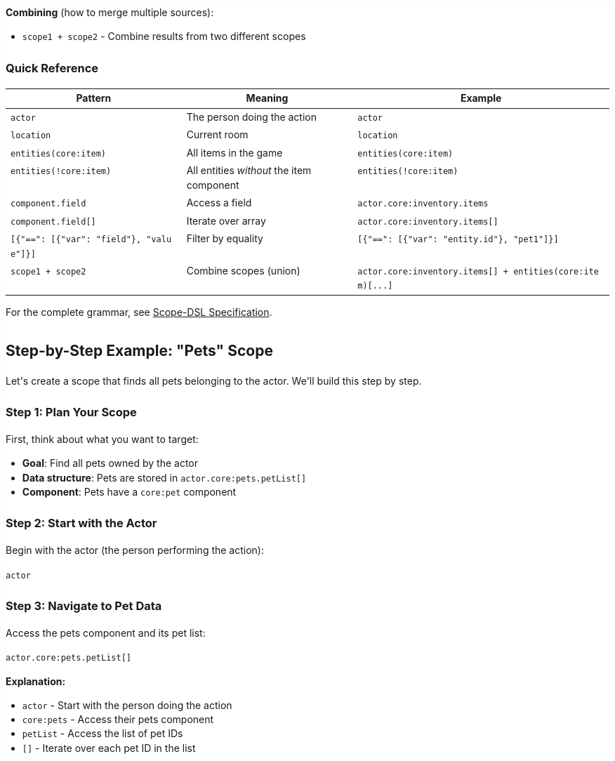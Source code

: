 **Combining** (how to merge multiple sources):

- `scope1 + scope2` - Combine results from two different scopes

### Quick Reference

| Pattern                                 | Meaning                                   | Example                                                   |
| --------------------------------------- | ----------------------------------------- | --------------------------------------------------------- |
| `actor`                                 | The person doing the action               | `actor`                                                   |
| `location`                              | Current room                              | `location`                                                |
| `entities(core:item)`                   | All items in the game                     | `entities(core:item)`                                     |
| `entities(!core:item)`                  | All entities _without_ the item component | `entities(!core:item)`                                    |
| `component.field`                       | Access a field                            | `actor.core:inventory.items`                              |
| `component.field[]`                     | Iterate over array                        | `actor.core:inventory.items[]`                            |
| `[{"==": [{"var": "field"}, "value"]}]` | Filter by equality                        | `[{"==": [{"var": "entity.id"}, "pet1"]}]`                |
| `scope1 + scope2`                       | Combine scopes (union)                    | `actor.core:inventory.items[] + entities(core:item)[...]` |

For the complete grammar, see [Scope-DSL Specification](../scope-dsl.md).

## Step-by-Step Example: "Pets" Scope

Let's create a scope that finds all pets belonging to the actor. We'll build this step by step.

### Step 1: Plan Your Scope

First, think about what you want to target:

- **Goal**: Find all pets owned by the actor
- **Data structure**: Pets are stored in `actor.core:pets.petList[]`
- **Component**: Pets have a `core:pet` component

### Step 2: Start with the Actor

Begin with the actor (the person performing the action):

```
actor
```

### Step 3: Navigate to Pet Data

Access the pets component and its pet list:

```
actor.core:pets.petList[]
```

**Explanation:**

- `actor` - Start with the person doing the action
- `core:pets` - Access their pets component
- `petList` - Access the list of pet IDs
- `[]` - Iterate over each pet ID in the list
